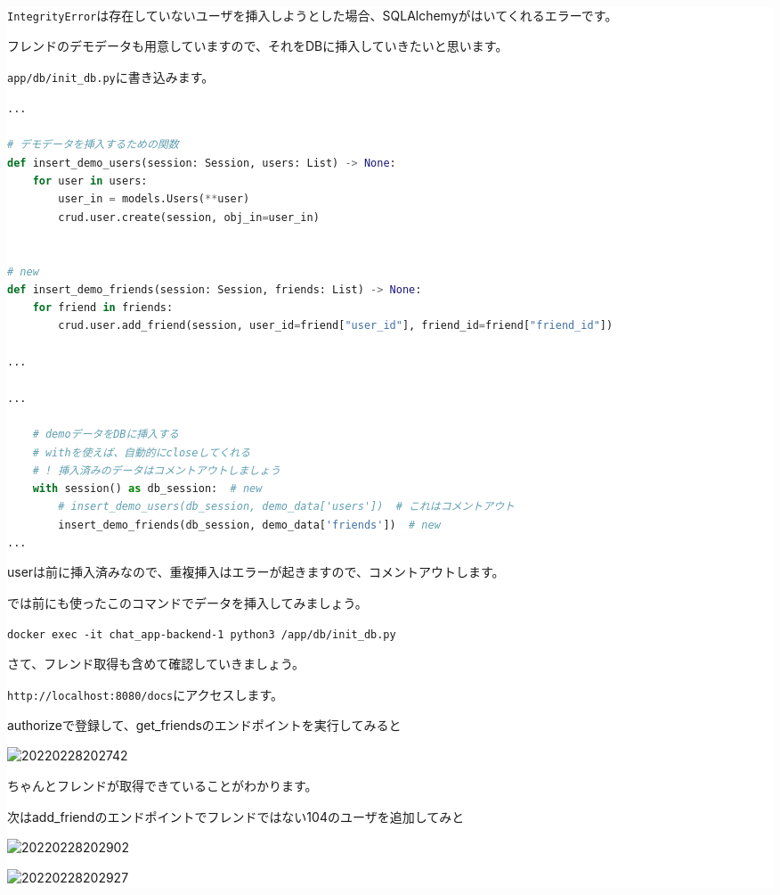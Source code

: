 `IntegrityError`は存在していないユーザを挿入しようとした場合、SQLAlchemyがはいてくれるエラーです。

フレンドのデモデータも用意していますので、それをDBに挿入していきたいと思います。

`app/db/init_db.py`に書き込みます。

```python
...

# デモデータを挿入するための関数
def insert_demo_users(session: Session, users: List) -> None:
    for user in users:
        user_in = models.Users(**user)
        crud.user.create(session, obj_in=user_in)


# new
def insert_demo_friends(session: Session, friends: List) -> None:
    for friend in friends:
        crud.user.add_friend(session, user_id=friend["user_id"], friend_id=friend["friend_id"])

...

...

    # demoデータをDBに挿入する
    # withを使えば、自動的にcloseしてくれる
    # ! 挿入済みのデータはコメントアウトしましょう
    with session() as db_session:  # new
        # insert_demo_users(db_session, demo_data['users'])  # これはコメントアウト
        insert_demo_friends(db_session, demo_data['friends'])  # new
...

```

userは前に挿入済みなので、重複挿入はエラーが起きますので、コメントアウトします。

では前にも使ったこのコマンドでデータを挿入してみましょう。

`docker exec -it chat_app-backend-1 python3 /app/db/init_db.py`


さて、フレンド取得も含めて確認していきましょう。

`http://localhost:8080/docs`にアクセスします。

authorizeで登録して、get_friendsのエンドポイントを実行してみると

![20220228202742](https://raw.githubusercontent.com/KuroiCc/kuroi-image-host/main/images/20220228202742.png)

ちゃんとフレンドが取得できていることがわかります。

次はadd_friendのエンドポイントでフレンドではない104のユーザを追加してみと

![20220228202902](https://raw.githubusercontent.com/KuroiCc/kuroi-image-host/main/images/20220228202902.png)

![20220228202927](https://raw.githubusercontent.com/KuroiCc/kuroi-image-host/main/images/20220228202927.png)
